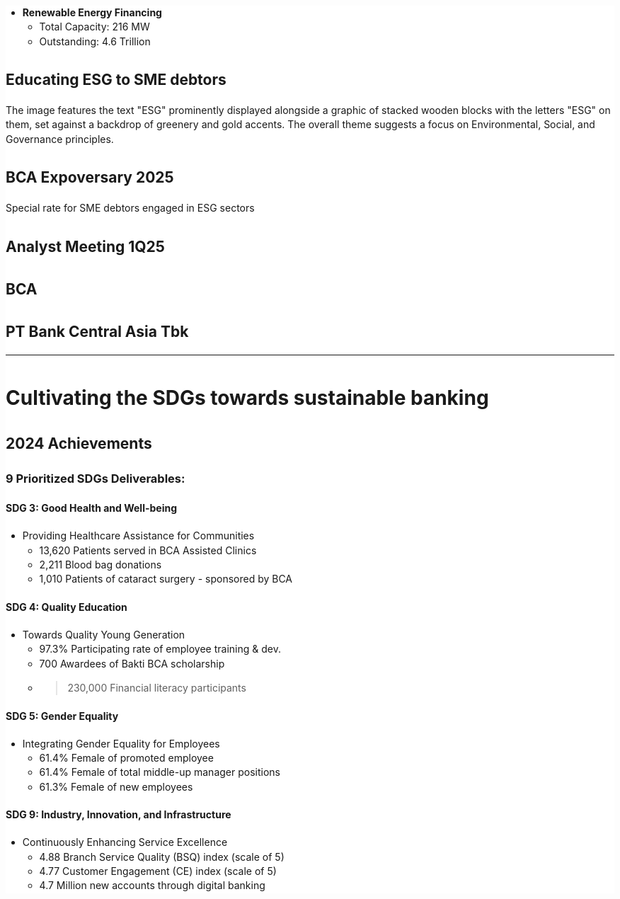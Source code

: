 - **Renewable Energy Financing**
  - Total Capacity: 216 MW
  - Outstanding: 4.6 Trillion

## Educating ESG to SME debtors

The image features the text "ESG" prominently displayed alongside a graphic of stacked wooden blocks with the letters "ESG" on them, set against a backdrop of greenery and gold accents. The overall theme suggests a focus on Environmental, Social, and Governance principles.

## BCA Expoversary 2025

Special rate for SME debtors engaged in ESG sectors

## Analyst Meeting 1Q25

## BCA

## PT Bank Central Asia Tbk

---

# Cultivating the SDGs towards sustainable banking

## 2024 Achievements

### 9 Prioritized SDGs Deliverables:

#### SDG 3: Good Health and Well-being
- Providing Healthcare Assistance for Communities
  - 13,620 Patients served in BCA Assisted Clinics
  - 2,211 Blood bag donations
  - 1,010 Patients of cataract surgery - sponsored by BCA

#### SDG 4: Quality Education
- Towards Quality Young Generation
  - 97.3% Participating rate of employee training & dev.
  - 700 Awardees of Bakti BCA scholarship
  - >230,000 Financial literacy participants

#### SDG 5: Gender Equality
- Integrating Gender Equality for Employees
  - 61.4% Female of promoted employee
  - 61.4% Female of total middle-up manager positions
  - 61.3% Female of new employees

#### SDG 9: Industry, Innovation, and Infrastructure
- Continuously Enhancing Service Excellence
  - 4.88 Branch Service Quality (BSQ) index (scale of 5)
  - 4.77 Customer Engagement (CE) index (scale of 5)
  - 4.7 Million new accounts through digital banking

